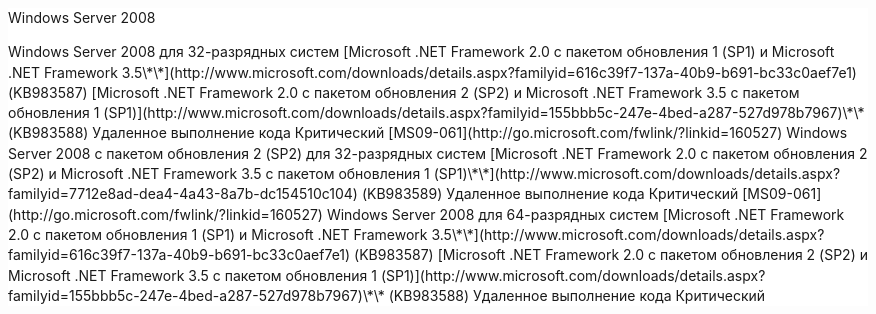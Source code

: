Windows Server 2008
</th>
</tr>
<tr class="alternateRow">
<td style="border:1px solid black;">
Windows Server 2008 для 32-разрядных систем
</td>
<td style="border:1px solid black;">
[Microsoft .NET Framework 2.0 с пакетом обновления 1 (SP1) и Microsoft .NET Framework 3.5\*\*](http://www.microsoft.com/downloads/details.aspx?familyid=616c39f7-137a-40b9-b691-bc33c0aef7e1)  
(KB983587)  
[Microsoft .NET Framework 2.0 с пакетом обновления 2 (SP2) и Microsoft .NET Framework 3.5 с пакетом обновления 1 (SP1)](http://www.microsoft.com/downloads/details.aspx?familyid=155bbb5c-247e-4bed-a287-527d978b7967)\*\*  
(KB983588)
</td>
<td style="border:1px solid black;">
Удаленное выполнение кода
</td>
<td style="border:1px solid black;">
Критический
</td>
<td style="border:1px solid black;">
[MS09-061](http://go.microsoft.com/fwlink/?linkid=160527)
</td>
</tr>
<tr>
<td style="border:1px solid black;">
Windows Server 2008 с пакетом обновления 2 (SP2) для 32-разрядных систем
</td>
<td style="border:1px solid black;">
[Microsoft .NET Framework 2.0 с пакетом обновления 2 (SP2) и Microsoft .NET Framework 3.5 с пакетом обновления 1 (SP1)\*\*](http://www.microsoft.com/downloads/details.aspx?familyid=7712e8ad-dea4-4a43-8a7b-dc154510c104)  
(KB983589)
</td>
<td style="border:1px solid black;">
Удаленное выполнение кода
</td>
<td style="border:1px solid black;">
Критический
</td>
<td style="border:1px solid black;">
[MS09-061](http://go.microsoft.com/fwlink/?linkid=160527)
</td>
</tr>
<tr class="alternateRow">
<td style="border:1px solid black;">
Windows Server 2008 для 64-разрядных систем
</td>
<td style="border:1px solid black;">
[Microsoft .NET Framework 2.0 с пакетом обновления 1 (SP1) и Microsoft .NET Framework 3.5\*\*](http://www.microsoft.com/downloads/details.aspx?familyid=616c39f7-137a-40b9-b691-bc33c0aef7e1)  
(KB983587)  
[Microsoft .NET Framework 2.0 с пакетом обновления 2 (SP2) и Microsoft .NET Framework 3.5 с пакетом обновления 1 (SP1)](http://www.microsoft.com/downloads/details.aspx?familyid=155bbb5c-247e-4bed-a287-527d978b7967)\*\*  
(KB983588)
</td>
<td style="border:1px solid black;">
Удаленное выполнение кода
</td>
<td style="border:1px solid black;">
Критический